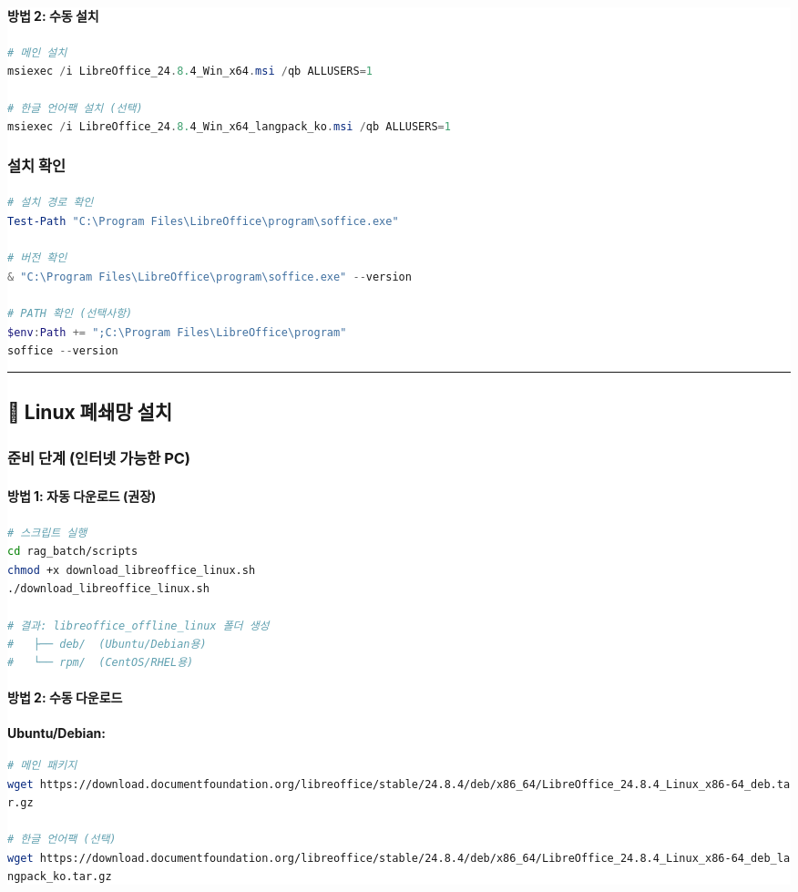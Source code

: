 #### 방법 2: 수동 설치

```powershell
# 메인 설치
msiexec /i LibreOffice_24.8.4_Win_x64.msi /qb ALLUSERS=1

# 한글 언어팩 설치 (선택)
msiexec /i LibreOffice_24.8.4_Win_x64_langpack_ko.msi /qb ALLUSERS=1
```

### 설치 확인

```powershell
# 설치 경로 확인
Test-Path "C:\Program Files\LibreOffice\program\soffice.exe"

# 버전 확인
& "C:\Program Files\LibreOffice\program\soffice.exe" --version

# PATH 확인 (선택사항)
$env:Path += ";C:\Program Files\LibreOffice\program"
soffice --version
```

---

## 🐧 Linux 폐쇄망 설치

### 준비 단계 (인터넷 가능한 PC)

#### 방법 1: 자동 다운로드 (권장)

```bash
# 스크립트 실행
cd rag_batch/scripts
chmod +x download_libreoffice_linux.sh
./download_libreoffice_linux.sh

# 결과: libreoffice_offline_linux 폴더 생성
#   ├── deb/  (Ubuntu/Debian용)
#   └── rpm/  (CentOS/RHEL용)
```

#### 방법 2: 수동 다운로드

**Ubuntu/Debian:**
```bash
# 메인 패키지
wget https://download.documentfoundation.org/libreoffice/stable/24.8.4/deb/x86_64/LibreOffice_24.8.4_Linux_x86-64_deb.tar.gz

# 한글 언어팩 (선택)
wget https://download.documentfoundation.org/libreoffice/stable/24.8.4/deb/x86_64/LibreOffice_24.8.4_Linux_x86-64_deb_langpack_ko.tar.gz
```
